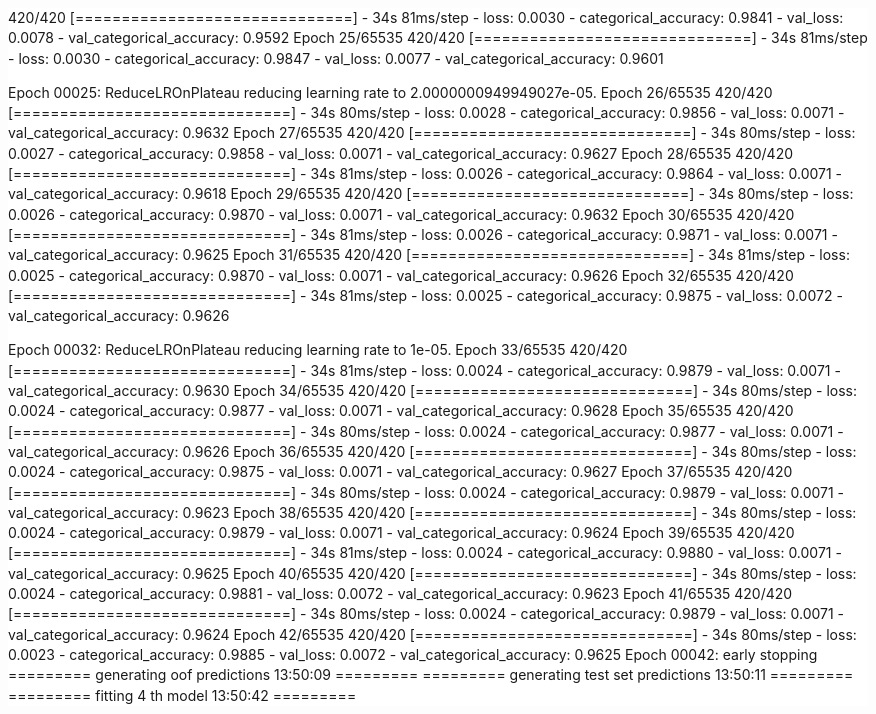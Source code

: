 420/420 [==============================] - 34s 81ms/step - loss: 0.0030 - categorical_accuracy: 0.9841 - val_loss: 0.0078 - val_categorical_accuracy: 0.9592
Epoch 25/65535
420/420 [==============================] - 34s 81ms/step - loss: 0.0030 - categorical_accuracy: 0.9847 - val_loss: 0.0077 - val_categorical_accuracy: 0.9601

Epoch 00025: ReduceLROnPlateau reducing learning rate to 2.0000000949949027e-05.
Epoch 26/65535
420/420 [==============================] - 34s 80ms/step - loss: 0.0028 - categorical_accuracy: 0.9856 - val_loss: 0.0071 - val_categorical_accuracy: 0.9632
Epoch 27/65535
420/420 [==============================] - 34s 80ms/step - loss: 0.0027 - categorical_accuracy: 0.9858 - val_loss: 0.0071 - val_categorical_accuracy: 0.9627
Epoch 28/65535
420/420 [==============================] - 34s 81ms/step - loss: 0.0026 - categorical_accuracy: 0.9864 - val_loss: 0.0071 - val_categorical_accuracy: 0.9618
Epoch 29/65535
420/420 [==============================] - 34s 80ms/step - loss: 0.0026 - categorical_accuracy: 0.9870 - val_loss: 0.0071 - val_categorical_accuracy: 0.9632
Epoch 30/65535
420/420 [==============================] - 34s 81ms/step - loss: 0.0026 - categorical_accuracy: 0.9871 - val_loss: 0.0071 - val_categorical_accuracy: 0.9625
Epoch 31/65535
420/420 [==============================] - 34s 81ms/step - loss: 0.0025 - categorical_accuracy: 0.9870 - val_loss: 0.0071 - val_categorical_accuracy: 0.9626
Epoch 32/65535
420/420 [==============================] - 34s 81ms/step - loss: 0.0025 - categorical_accuracy: 0.9875 - val_loss: 0.0072 - val_categorical_accuracy: 0.9626

Epoch 00032: ReduceLROnPlateau reducing learning rate to 1e-05.
Epoch 33/65535
420/420 [==============================] - 34s 81ms/step - loss: 0.0024 - categorical_accuracy: 0.9879 - val_loss: 0.0071 - val_categorical_accuracy: 0.9630
Epoch 34/65535
420/420 [==============================] - 34s 80ms/step - loss: 0.0024 - categorical_accuracy: 0.9877 - val_loss: 0.0071 - val_categorical_accuracy: 0.9628
Epoch 35/65535
420/420 [==============================] - 34s 80ms/step - loss: 0.0024 - categorical_accuracy: 0.9877 - val_loss: 0.0071 - val_categorical_accuracy: 0.9626
Epoch 36/65535
420/420 [==============================] - 34s 80ms/step - loss: 0.0024 - categorical_accuracy: 0.9875 - val_loss: 0.0071 - val_categorical_accuracy: 0.9627
Epoch 37/65535
420/420 [==============================] - 34s 80ms/step - loss: 0.0024 - categorical_accuracy: 0.9879 - val_loss: 0.0071 - val_categorical_accuracy: 0.9623
Epoch 38/65535
420/420 [==============================] - 34s 80ms/step - loss: 0.0024 - categorical_accuracy: 0.9879 - val_loss: 0.0071 - val_categorical_accuracy: 0.9624
Epoch 39/65535
420/420 [==============================] - 34s 81ms/step - loss: 0.0024 - categorical_accuracy: 0.9880 - val_loss: 0.0071 - val_categorical_accuracy: 0.9625
Epoch 40/65535
420/420 [==============================] - 34s 80ms/step - loss: 0.0024 - categorical_accuracy: 0.9881 - val_loss: 0.0072 - val_categorical_accuracy: 0.9623
Epoch 41/65535
420/420 [==============================] - 34s 80ms/step - loss: 0.0024 - categorical_accuracy: 0.9879 - val_loss: 0.0071 - val_categorical_accuracy: 0.9624
Epoch 42/65535
420/420 [==============================] - 34s 80ms/step - loss: 0.0023 - categorical_accuracy: 0.9885 - val_loss: 0.0072 - val_categorical_accuracy: 0.9625
Epoch 00042: early stopping
========= generating oof predictions 13:50:09 =========
========= generating test set predictions 13:50:11 =========
========= fitting 4 th model 13:50:42 =========